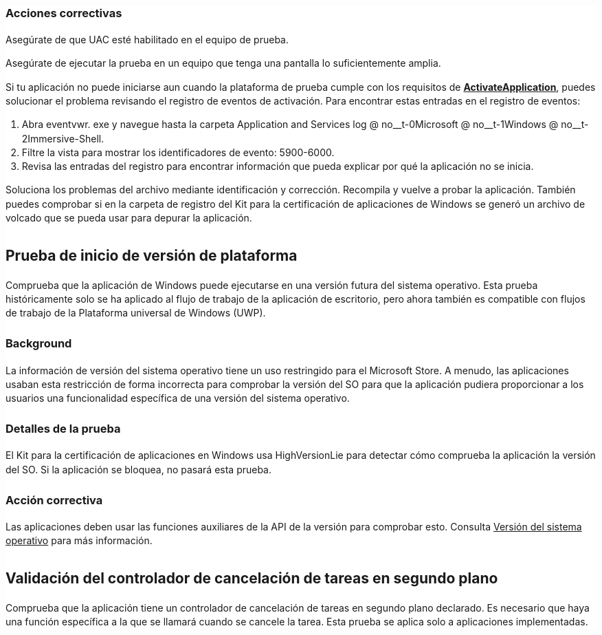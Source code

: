 ### <a name="corrective-actions"></a>Acciones correctivas

Asegúrate de que UAC esté habilitado en el equipo de prueba.

Asegúrate de ejecutar la prueba en un equipo que tenga una pantalla lo suficientemente amplia.

Si tu aplicación no puede iniciarse aun cuando la plataforma de prueba cumple con los requisitos de [**ActivateApplication**](https://docs.microsoft.com/windows/desktop/api/shobjidl_core/nf-shobjidl_core-iapplicationactivationmanager-activateapplication), puedes solucionar el problema revisando el registro de eventos de activación. Para encontrar estas entradas en el registro de eventos:

1.  Abra eventvwr. exe y navegue hasta la carpeta Application and Services log @ no__t-0Microsoft @ no__t-1Windows @ no__t-2Immersive-Shell.
2.  Filtre la vista para mostrar los identificadores de evento: 5900-6000.
3.  Revisa las entradas del registro para encontrar información que pueda explicar por qué la aplicación no se inicia.

Soluciona los problemas del archivo mediante identificación y corrección. Recompila y vuelve a probar la aplicación. También puedes comprobar si en la carpeta de registro del Kit para la certificación de aplicaciones de Windows se generó un archivo de volcado que se pueda usar para depurar la aplicación.

## <a name="platform-version-launch-test"></a>Prueba de inicio de versión de plataforma

Comprueba que la aplicación de Windows puede ejecutarse en una versión futura del sistema operativo. Esta prueba históricamente solo se ha aplicado al flujo de trabajo de la aplicación de escritorio, pero ahora también es compatible con flujos de trabajo de la Plataforma universal de Windows (UWP).

### <a name="background"></a>Background

La información de versión del sistema operativo tiene un uso restringido para el Microsoft Store. A menudo, las aplicaciones usaban esta restricción de forma incorrecta para comprobar la versión del SO para que la aplicación pudiera proporcionar a los usuarios una funcionalidad específica de una versión del sistema operativo.

### <a name="test-details"></a>Detalles de la prueba

El Kit para la certificación de aplicaciones en Windows usa HighVersionLie para detectar cómo comprueba la aplicación la versión del SO. Si la aplicación se bloquea, no pasará esta prueba.

### <a name="corrective-action"></a>Acción correctiva

Las aplicaciones deben usar las funciones auxiliares de la API de la versión para comprobar esto. Consulta [Versión del sistema operativo](https://docs.microsoft.com/windows/desktop/SysInfo/operating-system-version) para más información.

## <a name="background-tasks-cancellation-handler-validation"></a>Validación del controlador de cancelación de tareas en segundo plano

Comprueba que la aplicación tiene un controlador de cancelación de tareas en segundo plano declarado. Es necesario que haya una función específica a la que se llamará cuando se cancele la tarea. Esta prueba se aplica solo a aplicaciones implementadas.
